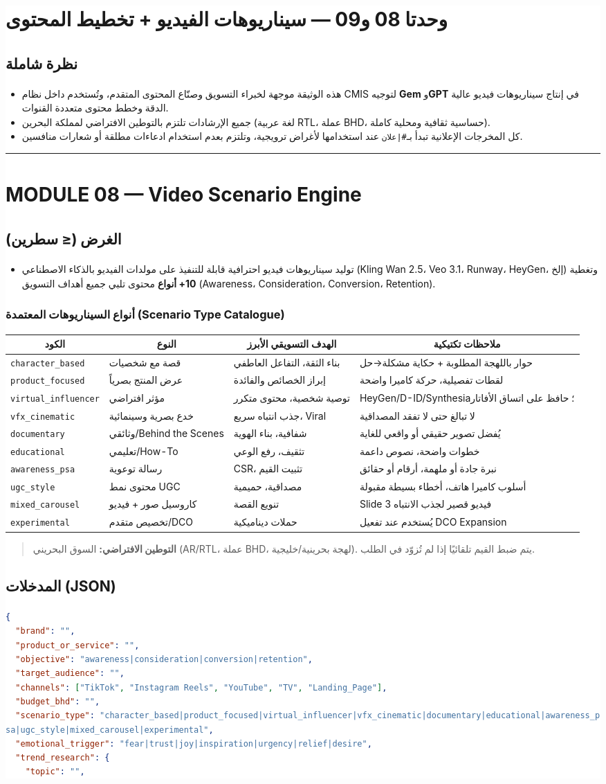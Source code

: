 
# وحدتا 08 و09 — سيناريوهات الفيديو + تخطيط المحتوى

## نظرة شاملة
- هذه الوثيقة موجهة لخبراء التسويق وصنّاع المحتوى المتقدم، وتُستخدم داخل نظام CMIS لتوجيه **Gem** و**GPT** في إنتاج سيناريوهات فيديو عالية الدقة وخطط محتوى متعددة القنوات.
- جميع الإرشادات تلتزم بالتوطين الافتراضي لمملكة البحرين (لغة عربية RTL، عملة BHD، حساسية ثقافية ومحلية كاملة).
- كل المخرجات الإعلانية تبدأ بـ`#إعلان` عند استخدامها لأغراض ترويجية، وتلتزم بعدم استخدام ادعاءات مطلقة أو شعارات منافسين.

---


# MODULE 08 — Video Scenario Engine


## الغرض (≤ سطرين)
- توليد سيناريوهات فيديو احترافية قابلة للتنفيذ على مولدات الفيديو بالذكاء الاصطناعي (Kling Wan 2.5، Veo 3.1، Runway، HeyGen، إلخ) وتغطية **10+ أنواع** محتوى تلبي جميع أهداف التسويق (Awareness، Consideration، Conversion، Retention).


### أنواع السيناريوهات المعتمدة (Scenario Type Catalogue)
| الكود | النوع | الهدف التسويقي الأبرز | ملاحظات تكتيكية |
|-------|-------|-----------------------|------------------|
| `character_based` | قصة مع شخصيات | بناء الثقة، التفاعل العاطفي | حوار باللهجة المطلوبة + حكاية مشكلة→حل |
| `product_focused` | عرض المنتج بصرياً | إبراز الخصائص والفائدة | لقطات تفصيلية، حركة كاميرا واضحة |
| `virtual_influencer` | مؤثر افتراضي | توصية شخصية، محتوى متكرر | HeyGen/D-ID/Synthesia؛ حافظ على اتساق الأفاتار |
| `vfx_cinematic` | خدع بصرية وسينمائية | جذب انتباه سريع، Viral | لا تبالغ حتى لا تفقد المصداقية |
| `documentary` | وثائقي/Behind the Scenes | شفافية، بناء الهوية | يُفضل تصوير حقيقي أو واقعي للغاية |
| `educational` | تعليمي/How-To | تثقيف، رفع الوعي | خطوات واضحة، نصوص داعمة |
| `awareness_psa` | رسالة توعوية | CSR، تثبيت القيم | نبرة جادة أو ملهمة، أرقام أو حقائق |
| `ugc_style` | محتوى نمط UGC | مصداقية، حميمية | أسلوب كاميرا هاتف، أخطاء بسيطة مقبولة |
| `mixed_carousel` | كاروسيل صور + فيديو | تنويع القصة | Slide 3 فيديو قصير لجذب الانتباه |
| `experimental` | تخصيص متقدم/DCO | حملات ديناميكية | يُستخدم عند تفعيل DCO Expansion |

> **التوطين الافتراضي:** السوق البحريني (AR/RTL، عملة BHD، لهجة بحرينية/خليجية). يتم ضبط القيم تلقائيًا إذا لم تُزوّد في الطلب.


## المدخلات (JSON)
```json
{
  "brand": "",
  "product_or_service": "",
  "objective": "awareness|consideration|conversion|retention",
  "target_audience": "",
  "channels": ["TikTok", "Instagram Reels", "YouTube", "TV", "Landing_Page"],
  "budget_bhd": "",
  "scenario_type": "character_based|product_focused|virtual_influencer|vfx_cinematic|documentary|educational|awareness_psa|ugc_style|mixed_carousel|experimental",
  "emotional_trigger": "fear|trust|joy|inspiration|urgency|relief|desire",
  "trend_research": {
    "topic": "",
```